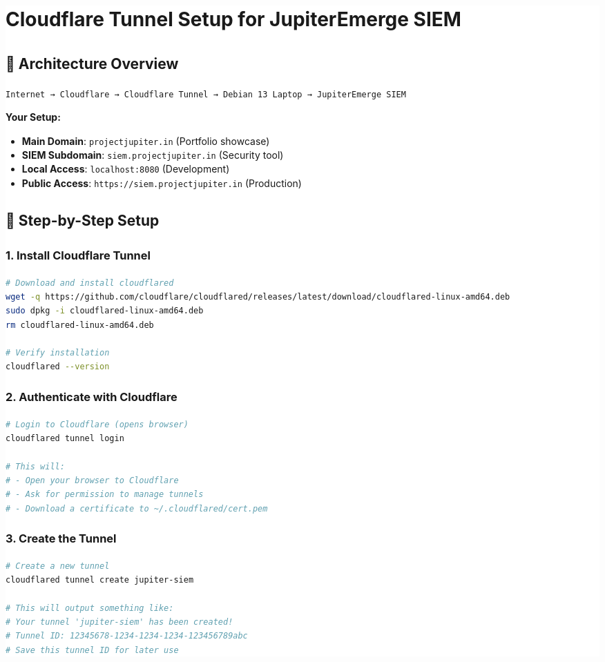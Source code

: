 # Cloudflare Tunnel Setup for JupiterEmerge SIEM

## 🎯 Architecture Overview

```
Internet → Cloudflare → Cloudflare Tunnel → Debian 13 Laptop → JupiterEmerge SIEM
```

**Your Setup:**
- **Main Domain**: `projectjupiter.in` (Portfolio showcase)
- **SIEM Subdomain**: `siem.projectjupiter.in` (Security tool)
- **Local Access**: `localhost:8080` (Development)
- **Public Access**: `https://siem.projectjupiter.in` (Production)

## 🚀 Step-by-Step Setup

### 1. Install Cloudflare Tunnel

```bash
# Download and install cloudflared
wget -q https://github.com/cloudflare/cloudflared/releases/latest/download/cloudflared-linux-amd64.deb
sudo dpkg -i cloudflared-linux-amd64.deb
rm cloudflared-linux-amd64.deb

# Verify installation
cloudflared --version
```

### 2. Authenticate with Cloudflare

```bash
# Login to Cloudflare (opens browser)
cloudflared tunnel login

# This will:
# - Open your browser to Cloudflare
# - Ask for permission to manage tunnels
# - Download a certificate to ~/.cloudflared/cert.pem
```

### 3. Create the Tunnel

```bash
# Create a new tunnel
cloudflared tunnel create jupiter-siem

# This will output something like:
# Your tunnel 'jupiter-siem' has been created!
# Tunnel ID: 12345678-1234-1234-1234-123456789abc
# Save this tunnel ID for later use
```
